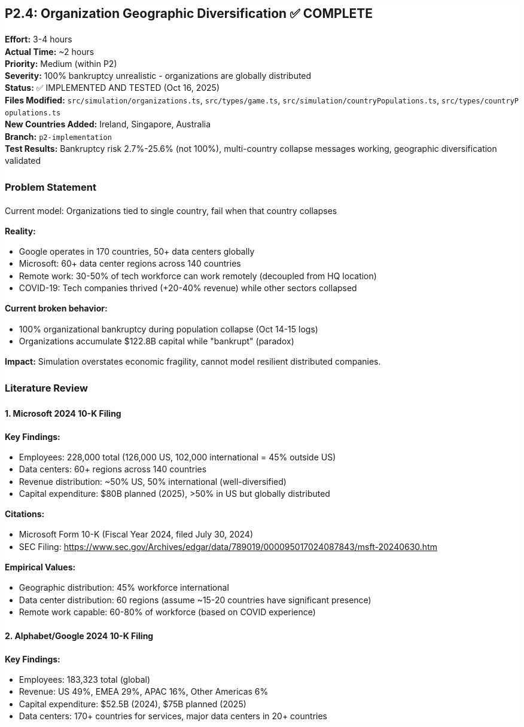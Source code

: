 
## P2.4: Organization Geographic Diversification ✅ COMPLETE

**Effort:** 3-4 hours  
**Actual Time:** ~2 hours  
**Priority:** Medium (within P2)  
**Severity:** 100% bankruptcy unrealistic - organizations are globally distributed  
**Status:** ✅ IMPLEMENTED AND TESTED (Oct 16, 2025)  
**Files Modified:** `src/simulation/organizations.ts`, `src/types/game.ts`, `src/simulation/countryPopulations.ts`, `src/types/countryPopulations.ts`  
**New Countries Added:** Ireland, Singapore, Australia  
**Branch:** `p2-implementation`  
**Test Results:** Bankruptcy risk 2.7%-25.6% (not 100%), multi-country collapse messages working, geographic diversification validated

### Problem Statement

Current model: Organizations tied to single country, fail when that country collapses

**Reality:**
- Google operates in 170 countries, 50+ data centers globally
- Microsoft: 60+ data center regions across 140 countries
- Remote work: 30-50% of tech workforce can work remotely (decoupled from HQ location)
- COVID-19: Tech companies thrived (+20-40% revenue) while other sectors collapsed

**Current broken behavior:**
- 100% organizational bankruptcy during population collapse (Oct 14-15 logs)
- Organizations accumulate $122.8B capital while "bankrupt" (paradox)

**Impact:** Simulation overstates economic fragility, cannot model resilient distributed companies.

### Literature Review

#### 1. Microsoft 2024 10-K Filing

**Key Findings:**
- Employees: 228,000 total (126,000 US, 102,000 international = 45% outside US)
- Data centers: 60+ regions across 140 countries
- Revenue distribution: ~50% US, 50% international (well-diversified)
- Capital expenditure: $80B planned (2025), >50% in US but globally distributed

**Citations:**
- Microsoft Form 10-K (Fiscal Year 2024, filed July 30, 2024)
- SEC Filing: https://www.sec.gov/Archives/edgar/data/789019/000095017024087843/msft-20240630.htm

**Empirical Values:**
- Geographic distribution: 45% workforce international
- Data center distribution: 60 regions (assume ~15-20 countries have significant presence)
- Remote work capable: 60-80% of workforce (based on COVID experience)

#### 2. Alphabet/Google 2024 10-K Filing

**Key Findings:**
- Employees: 183,323 total (global)
- Revenue: US 49%, EMEA 29%, APAC 16%, Other Americas 6%
- Capital expenditure: $52.5B (2024), $75B planned (2025)
- Data centers: 170+ countries for services, major data centers in 20+ countries
